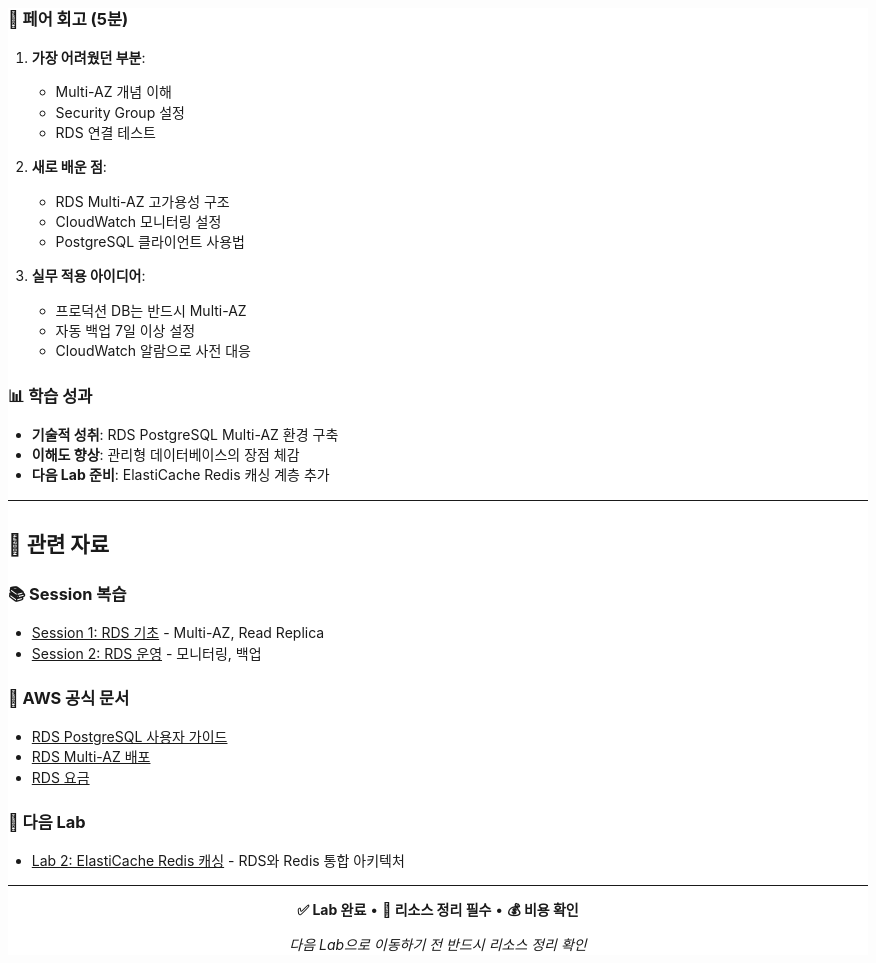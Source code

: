 ### 🤝 페어 회고 (5분)

1. **가장 어려웠던 부분**: 
   - Multi-AZ 개념 이해
   - Security Group 설정
   - RDS 연결 테스트

2. **새로 배운 점**:
   - RDS Multi-AZ 고가용성 구조
   - CloudWatch 모니터링 설정
   - PostgreSQL 클라이언트 사용법

3. **실무 적용 아이디어**:
   - 프로덕션 DB는 반드시 Multi-AZ
   - 자동 백업 7일 이상 설정
   - CloudWatch 알람으로 사전 대응

### 📊 학습 성과

- **기술적 성취**: RDS PostgreSQL Multi-AZ 환경 구축
- **이해도 향상**: 관리형 데이터베이스의 장점 체감
- **다음 Lab 준비**: ElastiCache Redis 캐싱 계층 추가

---

## 🔗 관련 자료

### 📚 Session 복습
- [Session 1: RDS 기초](./session_1.md) - Multi-AZ, Read Replica
- [Session 2: RDS 운영](./session_2.md) - 모니터링, 백업

### 📖 AWS 공식 문서
- [RDS PostgreSQL 사용자 가이드](https://docs.aws.amazon.com/AmazonRDS/latest/UserGuide/CHAP_PostgreSQL.html)
- [RDS Multi-AZ 배포](https://docs.aws.amazon.com/AmazonRDS/latest/UserGuide/Concepts.MultiAZ.html)
- [RDS 요금](https://aws.amazon.com/rds/postgresql/pricing/)

### 🎯 다음 Lab
- [Lab 2: ElastiCache Redis 캐싱](./lab_2.md) - RDS와 Redis 통합 아키텍처

---

<div align="center">

**✅ Lab 완료** • **🧹 리소스 정리 필수** • **💰 비용 확인**

*다음 Lab으로 이동하기 전 반드시 리소스 정리 확인*

</div>
